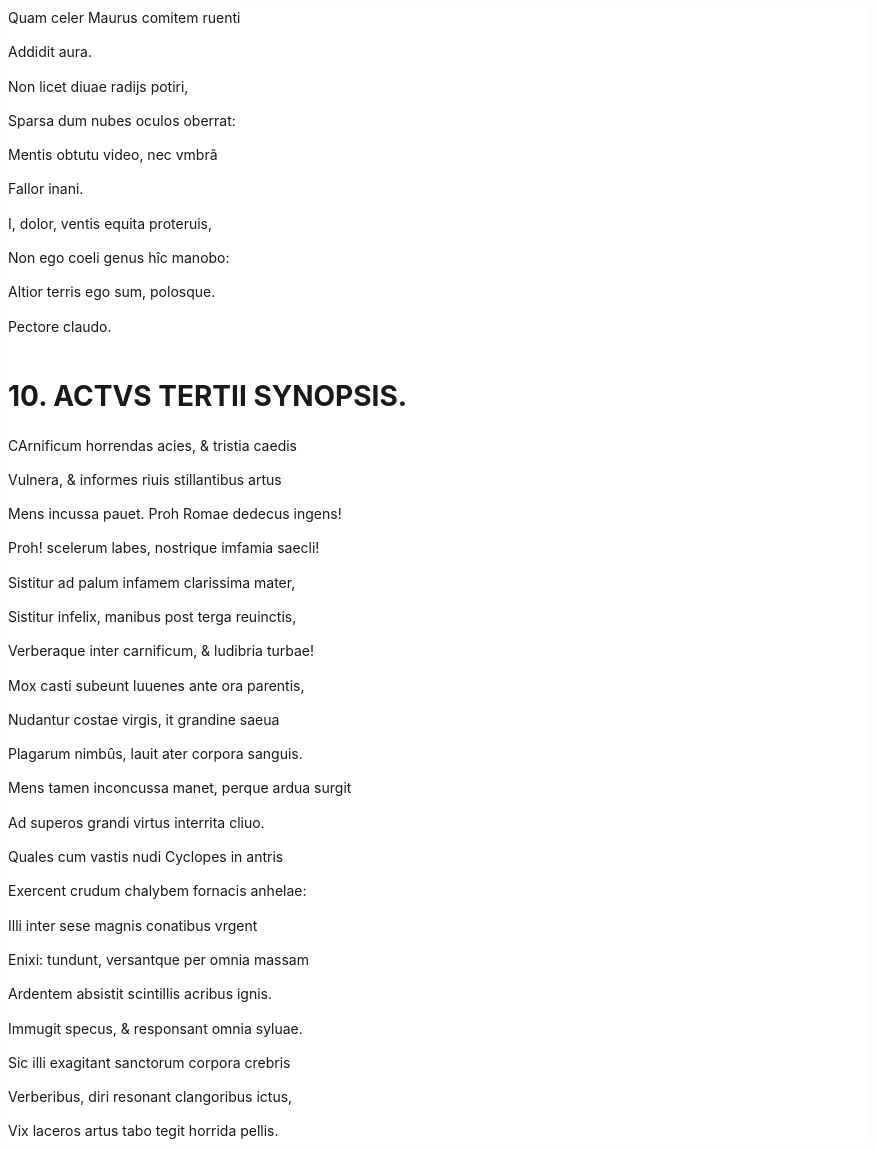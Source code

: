 Quam celer Maurus comitem ruenti

Addidit aura.

Non licet diuae radijs potiri,

Sparsa dum nubes oculos oberrat:

Mentis obtutu video, nec vmbrâ

Fallor inani.

I, dolor, ventis equita proteruis,

Non ego coeli genus hîc manobo:

Altior terris ego sum, polosque.

Pectore claudo.

# 10. ACTVS TERTII SYNOPSIS.

CArnificum horrendas acies, & tristia caedis

Vulnera, & informes riuis stillantibus artus

Mens incussa pauet. Proh Romae dedecus ingens!

Proh! scelerum labes, nostrique imfamia saecli!

Sistitur ad palum infamem clarissima mater,

Sistitur infelix, manibus post terga reuinctis,

Verberaque inter carnificum, & ludibria turbae!

Mox casti subeunt luuenes ante ora parentis,

Nudantur costae virgis, it grandine saeua

Plagarum nimbûs, lauit ater corpora sanguis.

Mens tamen inconcussa manet, perque ardua surgit

Ad superos grandi virtus interrita cliuo.

Quales cum vastis nudi Cyclopes in antris

Exercent crudum chalybem fornacis anhelae:

Illi inter sese magnis conatibus vrgent

Enixi: tundunt, versantque per omnia massam

Ardentem absistit scintillis acribus ignis.

Immugit specus, & responsant omnia syluae.

Sic illi exagitant sanctorum corpora crebris

Verberibus, diri resonant clangoribus ictus,

Vix laceros artus tabo tegit horrida pellis.

